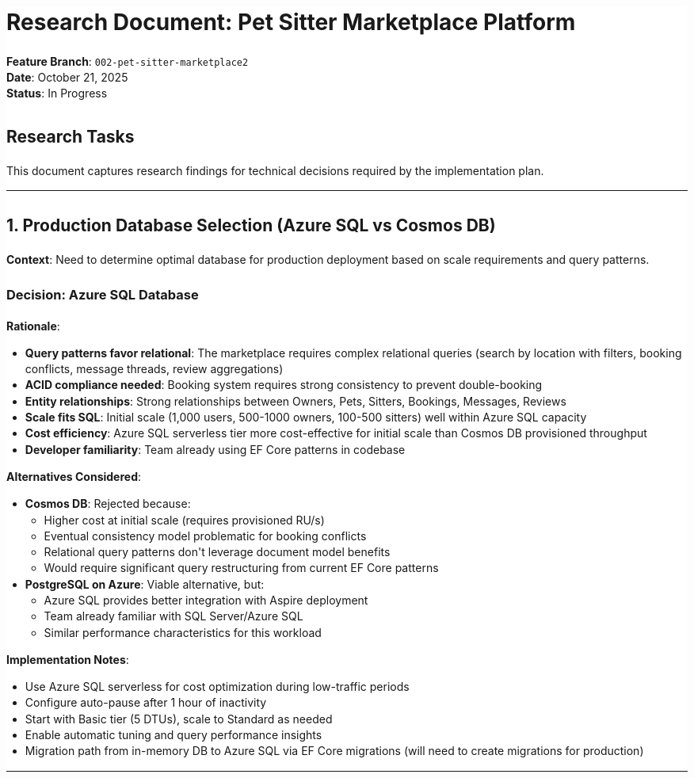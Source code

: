 # Research Document: Pet Sitter Marketplace Platform

**Feature Branch**: `002-pet-sitter-marketplace2`  
**Date**: October 21, 2025  
**Status**: In Progress

## Research Tasks

This document captures research findings for technical decisions required by the implementation plan.

---

## 1. Production Database Selection (Azure SQL vs Cosmos DB)

**Context**: Need to determine optimal database for production deployment based on scale requirements and query patterns.

### Decision: **Azure SQL Database**

**Rationale**:
- **Query patterns favor relational**: The marketplace requires complex relational queries (search by location with filters, booking conflicts, message threads, review aggregations)
- **ACID compliance needed**: Booking system requires strong consistency to prevent double-booking
- **Entity relationships**: Strong relationships between Owners, Pets, Sitters, Bookings, Messages, Reviews
- **Scale fits SQL**: Initial scale (1,000 users, 500-1000 owners, 100-500 sitters) well within Azure SQL capacity
- **Cost efficiency**: Azure SQL serverless tier more cost-effective for initial scale than Cosmos DB provisioned throughput
- **Developer familiarity**: Team already using EF Core patterns in codebase

**Alternatives Considered**:
- **Cosmos DB**: Rejected because:
  - Higher cost at initial scale (requires provisioned RU/s)
  - Eventual consistency model problematic for booking conflicts
  - Relational query patterns don't leverage document model benefits
  - Would require significant query restructuring from current EF Core patterns
- **PostgreSQL on Azure**: Viable alternative, but:
  - Azure SQL provides better integration with Aspire deployment
  - Team already familiar with SQL Server/Azure SQL
  - Similar performance characteristics for this workload

**Implementation Notes**:
- Use Azure SQL serverless for cost optimization during low-traffic periods
- Configure auto-pause after 1 hour of inactivity
- Start with Basic tier (5 DTUs), scale to Standard as needed
- Enable automatic tuning and query performance insights
- Migration path from in-memory DB to Azure SQL via EF Core migrations (will need to create migrations for production)

---